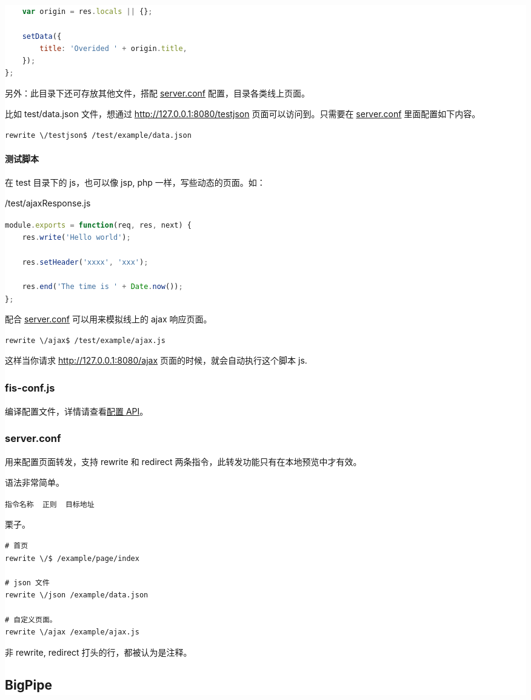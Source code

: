 ```javascript
    var origin = res.locals || {};

    setData({
        title: 'Overided ' + origin.title,
    });
};
```

另外：此目录下还可存放其他文件，搭配 [server.conf](#server.conf) 配置，目录各类线上页面。

比如 test/data.json 文件，想通过 http://127.0.0.1:8080/testjson 页面可以访问到。只需要在 [server.conf](#server.conf) 里面配置如下内容。

```
rewrite \/testjson$ /test/example/data.json
```

#### 测试脚本

在 test 目录下的 js，也可以像 jsp, php 一样，写些动态的页面。如：

/test/ajaxResponse.js

```javascript
module.exports = function(req, res, next) {
    res.write('Hello world');

    res.setHeader('xxxx', 'xxx');

    res.end('The time is ' + Date.now());
};
```

配合 [server.conf](#server.conf) 可以用来模拟线上的 ajax 响应页面。

```
rewrite \/ajax$ /test/example/ajax.js
```

这样当你请求 http://127.0.0.1:8080/ajax 页面的时候，就会自动执行这个脚本 js.

### fis-conf.js 

编译配置文件，详情请查看[配置 API](http://fis.baidu.com/docs/api/fis-conf.html)。

### server.conf

用来配置页面转发，支持 rewrite 和 redirect 两条指令，此转发功能只有在本地预览中才有效。

语法非常简单。

```
指令名称  正则  目标地址
```

栗子。

```
# 首页
rewrite \/$ /example/page/index

# json 文件
rewrite \/json /example/data.json

# 自定义页面。
rewrite \/ajax /example/ajax.js
```

非 rewrite, redirect 打头的行，都被认为是注释。

## BigPipe